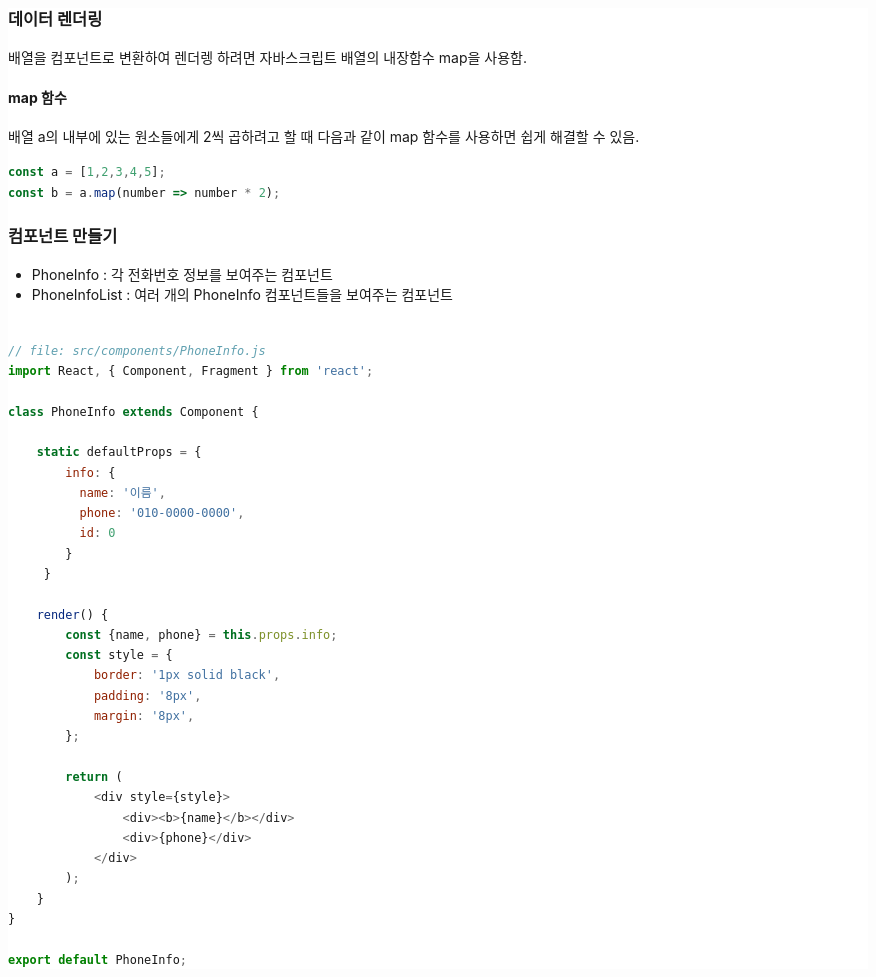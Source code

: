 
### 데이터 렌더링

배열을 컴포넌트로 변환하여 렌더렝 하려면 자바스크립트 배열의 내장함수 map을 사용함.

#### map 함수

배열 a의 내부에 있는 원소들에게 2씩 곱하려고 할 때 다음과 같이 map 함수를 사용하면 쉽게 해결할 수 있음.

```javascript
const a = [1,2,3,4,5];
const b = a.map(number => number * 2);
```

### 컴포넌트 만들기

- PhoneInfo : 각 전화번호 정보를 보여주는 컴포넌트
- PhoneInfoList : 여러 개의 PhoneInfo 컴포넌트들을 보여주는 컴포넌트


```javascript

// file: src/components/PhoneInfo.js
import React, { Component, Fragment } from 'react';

class PhoneInfo extends Component {

    static defaultProps = {
        info: {
          name: '이름',
          phone: '010-0000-0000',
          id: 0
        }
     }

    render() {
        const {name, phone} = this.props.info;
        const style = {
            border: '1px solid black',
            padding: '8px',
            margin: '8px',
        };
        
        return (
            <div style={style}>
                <div><b>{name}</b></div>
                <div>{phone}</div>
            </div>
        );
    }
}

export default PhoneInfo;
```
